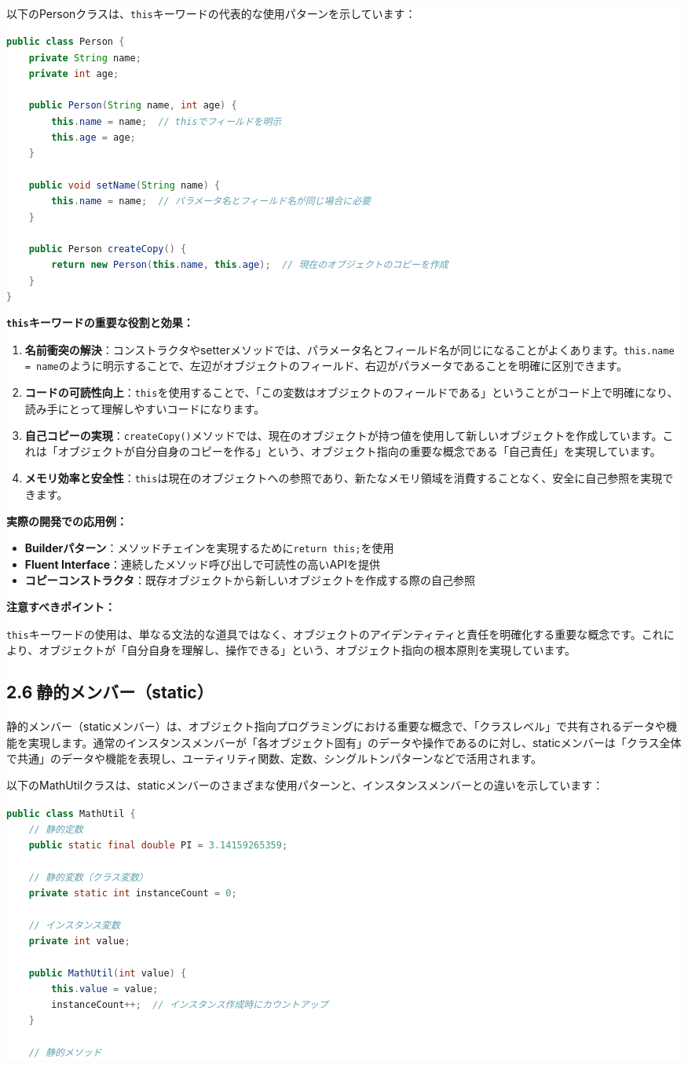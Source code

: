 以下のPersonクラスは、`this`キーワードの代表的な使用パターンを示しています：

```java
public class Person {
    private String name;
    private int age;
    
    public Person(String name, int age) {
        this.name = name;  // thisでフィールドを明示
        this.age = age;
    }
    
    public void setName(String name) {
        this.name = name;  // パラメータ名とフィールド名が同じ場合に必要
    }
    
    public Person createCopy() {
        return new Person(this.name, this.age);  // 現在のオブジェクトのコピーを作成
    }
}
```

**`this`キーワードの重要な役割と効果：**

1. **名前衝突の解決**：コンストラクタやsetterメソッドでは、パラメータ名とフィールド名が同じになることがよくあります。`this.name = name`のように明示することで、左辺がオブジェクトのフィールド、右辺がパラメータであることを明確に区別できます。

2. **コードの可読性向上**：`this`を使用することで、「この変数はオブジェクトのフィールドである」ということがコード上で明確になり、読み手にとって理解しやすいコードになります。

3. **自己コピーの実現**：`createCopy()`メソッドでは、現在のオブジェクトが持つ値を使用して新しいオブジェクトを作成しています。これは「オブジェクトが自分自身のコピーを作る」という、オブジェクト指向の重要な概念である「自己責任」を実現しています。

4. **メモリ効率と安全性**：`this`は現在のオブジェクトへの参照であり、新たなメモリ領域を消費することなく、安全に自己参照を実現できます。

**実際の開発での応用例：**

- **Builderパターン**：メソッドチェインを実現するために`return this;`を使用
- **Fluent Interface**：連続したメソッド呼び出しで可読性の高いAPIを提供
- **コピーコンストラクタ**：既存オブジェクトから新しいオブジェクトを作成する際の自己参照

**注意すべきポイント：**

`this`キーワードの使用は、単なる文法的な道具ではなく、オブジェクトのアイデンティティと責任を明確化する重要な概念です。これにより、オブジェクトが「自分自身を理解し、操作できる」という、オブジェクト指向の根本原則を実現しています。

## 2.6 静的メンバー（static）

静的メンバー（staticメンバー）は、オブジェクト指向プログラミングにおける重要な概念で、「クラスレベル」で共有されるデータや機能を実現します。通常のインスタンスメンバーが「各オブジェクト固有」のデータや操作であるのに対し、staticメンバーは「クラス全体で共通」のデータや機能を表現し、ユーティリティ関数、定数、シングルトンパターンなどで活用されます。

以下のMathUtilクラスは、staticメンバーのさまざまな使用パターンと、インスタンスメンバーとの違いを示しています：

```java
public class MathUtil {
    // 静的定数
    public static final double PI = 3.14159265359;
    
    // 静的変数（クラス変数）
    private static int instanceCount = 0;
    
    // インスタンス変数
    private int value;
    
    public MathUtil(int value) {
        this.value = value;
        instanceCount++;  // インスタンス作成時にカウントアップ
    }
    
    // 静的メソッド
```